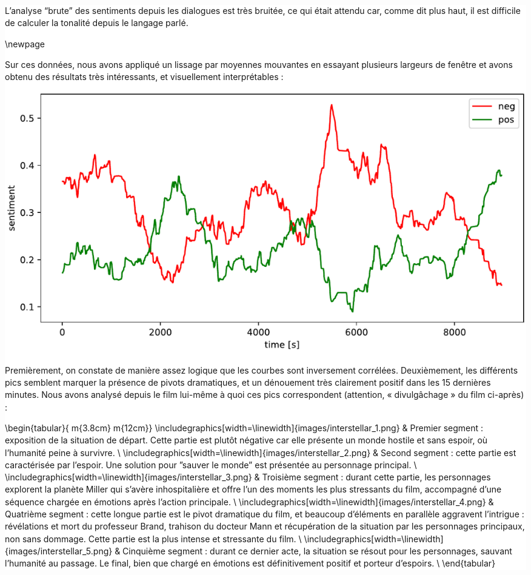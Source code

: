 L’analyse “brute” des sentiments depuis les dialogues est très bruitée, ce qui était attendu car, comme dit plus haut, il est difficile de calculer la tonalité depuis le langage parlé.

\newpage

Sur ces données, nous avons appliqué un lissage par moyennes mouvantes en essayant plusieurs largeurs de fenêtre et avons obtenu des résultats très intéressants, et visuellement interprétables :

![Moyennes mouvantes des sentiments](images/sentiment_mov_avg.pdf)

Premièrement, on constate de manière assez logique que les courbes sont inversement corrélées. Deuxièmement, les différents pics semblent marquer la présence de pivots dramatiques, et un dénouement très clairement positif dans les 15 dernières minutes. Nous avons analysé depuis le film lui-même à quoi ces pics correspondent (attention, « divulgâchage » du film ci-après) :
 
![Mise en relation avec les événements du scénario](images/sentiment_interstellar.pdf)

\begin{tabular}{ m{3.8cm} m{12cm}}
\includegraphics[width=\linewidth]{images/interstellar_1.png} & Premier segment : exposition de la situation de départ. Cette partie est plutôt négative car elle présente un monde hostile et sans espoir, où l’humanité peine à survivre. \\
\includegraphics[width=\linewidth]{images/interstellar_2.png} & Second segment : cette partie est caractérisée par l’espoir. Une solution pour ”sauver le monde” est présentée au personnage principal. \\
\includegraphics[width=\linewidth]{images/interstellar_3.png} & Troisième segment : durant cette partie, les personnages explorent la planète Miller qui s’avère inhospitalière et offre l’un des moments les plus stressants du film, accompagné d’une séquence chargée en émotions après l’action principale. \\
\includegraphics[width=\linewidth]{images/interstellar_4.png} & Quatrième segment : cette longue partie est le pivot dramatique du film, et beaucoup d’éléments en parallèle aggravent l’intrigue : révélations et mort du professeur Brand, trahison du docteur Mann et récupération de la situation par les personnages principaux, non sans dommage. Cette partie est la plus intense et stressante du film. \\
\includegraphics[width=\linewidth]{images/interstellar_5.png} & Cinquième segment : durant ce dernier acte, la situation se résout pour les personnages, sauvant l’humanité au passage. Le final, bien que chargé en émotions est définitivement positif et porteur d’espoirs. \\
\end{tabular}
